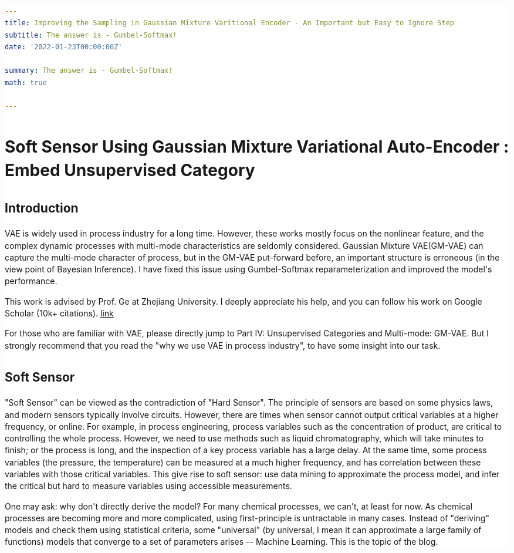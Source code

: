 ```yaml
---
title: Improving the Sampling in Gaussian Mixture Varitional Encoder - An Important but Easy to Ignore Step
subtitle: The answer is - Gumbel-Softmax!
date: '2022-01-23T00:00:00Z'

summary: The answer is - Gumbel-Softmax!
math: true

---
```


# Soft Sensor Using Gaussian Mixture Variational Auto-Encoder : Embed Unsupervised Category

## Introduction

VAE is widely used in process industry for a long time. However, these works mostly focus on the nonlinear feature, and the complex dynamic processes with multi-mode characteristics are seldomly considered. Gaussian Mixture VAE(GM-VAE) can capture the multi-mode character of process, but in the GM-VAE put-forward before, an important structure is erroneous (in the view point of Bayesian Inference). I have fixed this issue using Gumbel-Softmax reparameterization and improved the model's performance.

This work is advised by Prof. Ge at Zhejiang University. I deeply appreciate his help, and you can follow his work on Google Scholar (10k+ citations). [link](https://scholar.google.com/citations?user=g_EMkuMAAAAJ)

For those who are familiar with VAE, please directly jump to Part IV: Unsupervised Categories and Multi-mode: GM-VAE. But I strongly recommend that you read the "why we use VAE in process industry", to have some insight into our task.

## Soft Sensor

"Soft Sensor" can be viewed as the contradiction of "Hard Sensor". The principle of sensors are based on some physics laws, and modern sensors typically involve circuits. However, there are times when sensor cannot output critical variables at a higher frequency, or online. For example, in process engineering, process variables such as the concentration of product, are critical to controlling the whole process. However, we need to use methods such as liquid chromatography, which will take minutes to finish; or the process is long, and the inspection of a key process variable has a large delay. At the same time, some process variables (the pressure, the temperature) can be measured at a much higher frequency, and has correlation between these variables with those critical variables. This give rise to soft sensor: use data mining to approximate the process model, and infer the critical but hard to measure variables using accessible measurements.

One may ask: why don't directly derive the model? For many chemical processes, we can't, at least for now. As chemical processes are becoming more and more complicated, using first-principle is untractable in many cases. Instead of  "deriving" models and check them using statistical criteria, some "universal" (by universal, I mean it can approximate a large family of functions) models that converge to a set of parameters arises -- Machine Learning. This is the topic of the blog.
